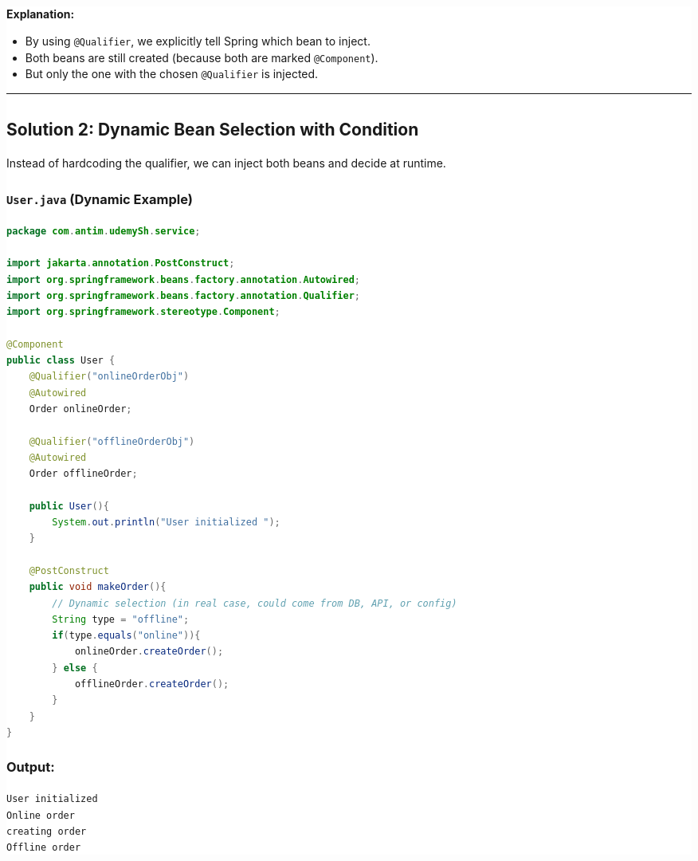 **Explanation:**

* By using `@Qualifier`, we explicitly tell Spring which bean to inject.
* Both beans are still created (because both are marked `@Component`).
* But only the one with the chosen `@Qualifier` is injected.

---

## Solution 2: Dynamic Bean Selection with Condition

Instead of hardcoding the qualifier, we can inject both beans and decide at runtime.

### `User.java` (Dynamic Example)

```java
package com.antim.udemySh.service;

import jakarta.annotation.PostConstruct;
import org.springframework.beans.factory.annotation.Autowired;
import org.springframework.beans.factory.annotation.Qualifier;
import org.springframework.stereotype.Component;

@Component
public class User {
    @Qualifier("onlineOrderObj")
    @Autowired
    Order onlineOrder;

    @Qualifier("offlineOrderObj")
    @Autowired
    Order offlineOrder;

    public User(){
        System.out.println("User initialized ");
    }

    @PostConstruct
    public void makeOrder(){
        // Dynamic selection (in real case, could come from DB, API, or config)
        String type = "offline";
        if(type.equals("online")){
            onlineOrder.createOrder();
        } else {
            offlineOrder.createOrder();
        }
    }
}
```

### Output:

```
User initialized
Online order
creating order
Offline order
```
